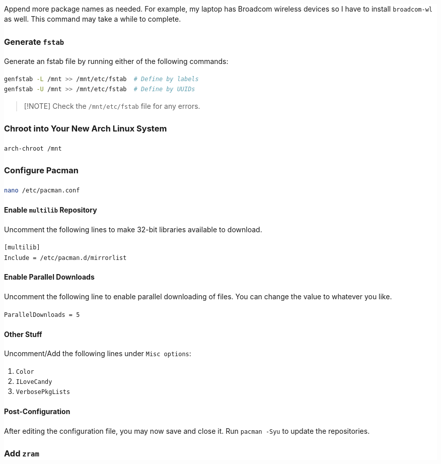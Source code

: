 Append more package names as needed. For example, my laptop has Broadcom wireless devices so I have to install `broadcom-wl` as well. This command may take a while to complete.

### Generate `fstab`

Generate an fstab file by running either of the following commands:

```bash
genfstab -L /mnt >> /mnt/etc/fstab  # Define by labels
genfstab -U /mnt >> /mnt/etc/fstab  # Define by UUIDs
```

> [!NOTE] Check the `/mnt/etc/fstab` file for any errors.

### Chroot into Your New Arch Linux System

```bash
arch-chroot /mnt
```

### Configure Pacman

```bash
nano /etc/pacman.conf
```

#### Enable `multilib` Repository

Uncomment the following lines to make 32-bit libraries available to download.

```text
[multilib]
Include = /etc/pacman.d/mirrorlist
```

#### Enable Parallel Downloads

Uncomment the following line to enable parallel downloading of files. You can change the value to whatever you like.

```text
ParallelDownloads = 5
```

#### Other Stuff

Uncomment/Add the following lines under `Misc options`:

1. `Color`
2. `ILoveCandy`
3. `VerbosePkgLists`

#### Post-Configuration

After editing the configuration file, you may now save and close it. Run `pacman -Syu` to update the repositories.

### Add `zram`


[^1]: Source: [Reddit -  Which compression level should I choose?](https://www.reddit.com/r/btrfs/comments/15i0psb/comment/juvubkw/?utm_source=share&utm_medium=web3x&utm_name=web3xcss&utm_term=1&utm_content=share_button)